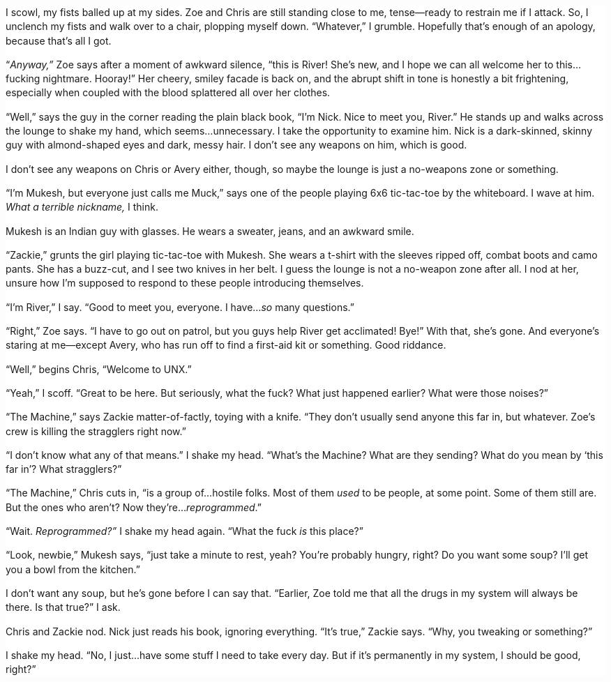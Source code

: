 I scowl, my fists balled up at my sides. Zoe and Chris are still standing close to me, tense—ready to restrain me if I attack. So, I unclench my fists and walk over to a chair, plopping myself down. “Whatever,” I grumble. Hopefully that’s enough of an apology, because that’s all I got.

“*Anyway,”* Zoe says after a moment of awkward silence, “this is River! She’s new, and I hope we can all welcome her to this…fucking nightmare. Hooray!” Her cheery, smiley facade is back on, and the abrupt shift in tone is honestly a bit frightening, especially when coupled with the blood splattered all over her clothes.

“Well,” says the guy in the corner reading the plain black book, “I’m Nick. Nice to meet you, River.” He stands up and walks across the lounge to shake my hand, which seems…unnecessary. I take the opportunity to examine him. Nick is a dark-skinned, skinny guy with almond-shaped eyes and dark, messy hair. I don’t see any weapons on him, which is good.

I don’t see any weapons on Chris or Avery either, though, so maybe the lounge is just a no-weapons zone or something.

“I’m Mukesh, but everyone just calls me Muck,” says one of the people playing 6x6 tic-tac-toe by the whiteboard. I wave at him. *What a terrible nickname,* I think.

Mukesh is an Indian guy with glasses. He wears a sweater, jeans, and an awkward smile.

“Zackie,” grunts the girl playing tic-tac-toe with Mukesh. She wears a t-shirt with the sleeves ripped off, combat boots and camo pants. She has a buzz-cut, and I see two knives in her belt. I guess the lounge is not a no-weapon zone after all. I nod at her, unsure how I’m supposed to respond to these people introducing themselves.

“I’m River,” I say. “Good to meet you, everyone. I have…*so* many questions.”

“Right,” Zoe says. “I have to go out on patrol, but you guys help River get acclimated! Bye!” With that, she’s gone. And everyone’s staring at me—except Avery, who has run off to find a first-aid kit or something. Good riddance.

“Well,” begins Chris, “Welcome to UNX.”

“Yeah,” I scoff. “Great to be here. But seriously, what the fuck? What just happened earlier? What were those noises?”

“The Machine,” says Zackie matter-of-factly, toying with a knife. “They don’t usually send anyone this far in, but whatever. Zoe’s crew is killing the stragglers right now.”

“I don’t know what any of that means.” I shake my head. “What’s the Machine? What are they sending? What do you mean by ‘this far in’? What stragglers?”

“The Machine,” Chris cuts in, “is a group of…hostile folks. Most of them *used* to be people, at some point. Some of them still are. But the ones who aren’t? Now they’re…*reprogrammed*.”

“Wait. *Reprogrammed?”* I shake my head again. “What the fuck *is* this place?”

“Look, newbie,” Mukesh says, “just take a minute to rest, yeah? You’re probably hungry, right? Do you want some soup? I’ll get you a bowl from the kitchen.”

I don’t want any soup, but he’s gone before I can say that. “Earlier, Zoe told me that all the drugs in my system will always be there. Is that true?” I ask.

Chris and Zackie nod. Nick just reads his book, ignoring everything. “It’s true,” Zackie says. “Why, you tweaking or something?”

I shake my head. “No, I just…have some stuff I need to take every day. But if it’s permanently in my system, I should be good, right?”
